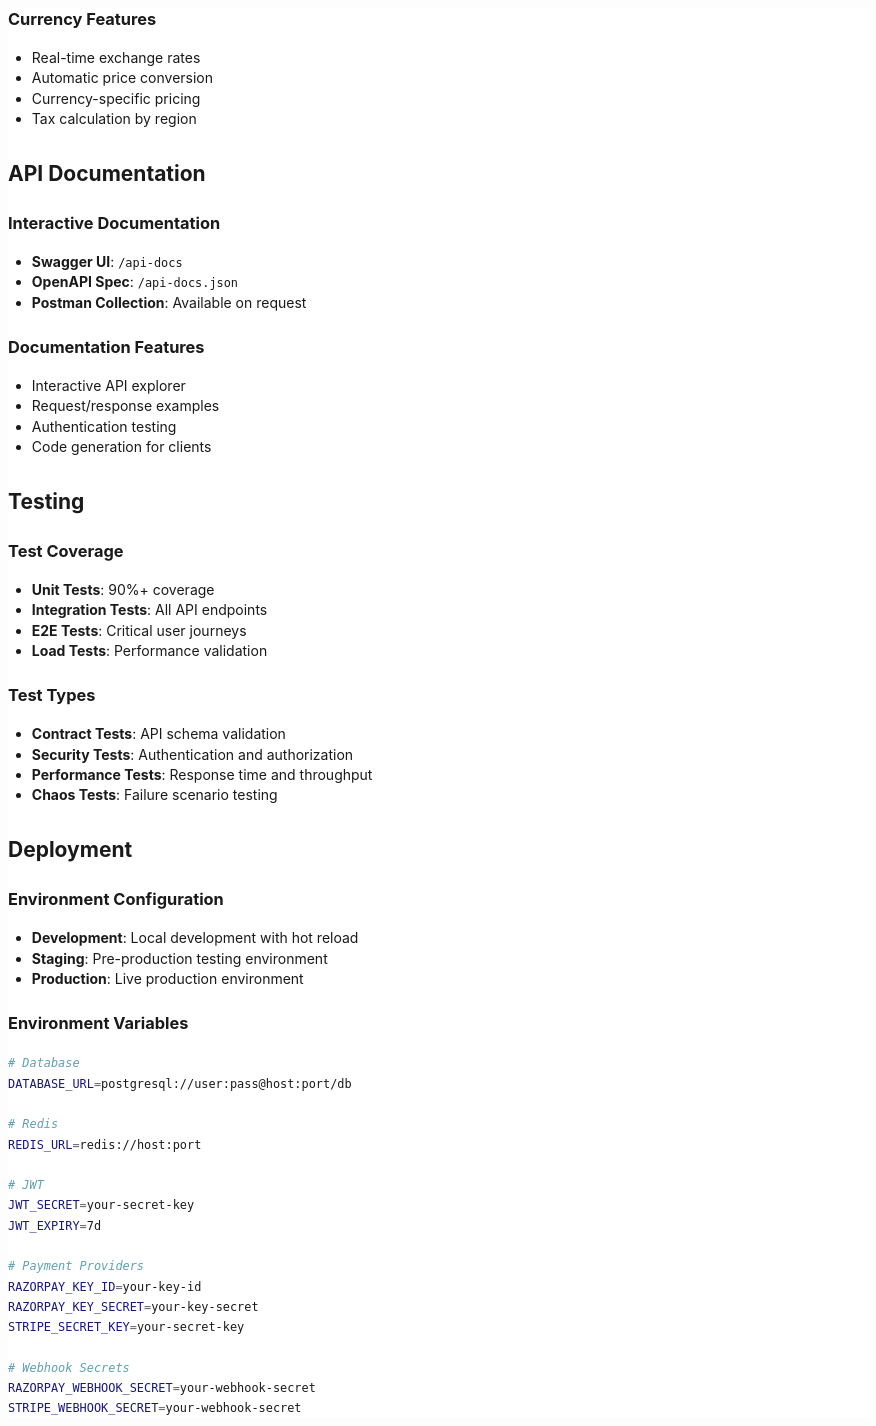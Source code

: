 ### Currency Features
- Real-time exchange rates
- Automatic price conversion
- Currency-specific pricing
- Tax calculation by region

## API Documentation

### Interactive Documentation
- **Swagger UI**: `/api-docs`
- **OpenAPI Spec**: `/api-docs.json`
- **Postman Collection**: Available on request

### Documentation Features
- Interactive API explorer
- Request/response examples
- Authentication testing
- Code generation for clients

## Testing

### Test Coverage
- **Unit Tests**: 90%+ coverage
- **Integration Tests**: All API endpoints
- **E2E Tests**: Critical user journeys
- **Load Tests**: Performance validation

### Test Types
- **Contract Tests**: API schema validation
- **Security Tests**: Authentication and authorization
- **Performance Tests**: Response time and throughput
- **Chaos Tests**: Failure scenario testing

## Deployment

### Environment Configuration
- **Development**: Local development with hot reload
- **Staging**: Pre-production testing environment
- **Production**: Live production environment

### Environment Variables
```bash
# Database
DATABASE_URL=postgresql://user:pass@host:port/db

# Redis
REDIS_URL=redis://host:port

# JWT
JWT_SECRET=your-secret-key
JWT_EXPIRY=7d

# Payment Providers
RAZORPAY_KEY_ID=your-key-id
RAZORPAY_KEY_SECRET=your-key-secret
STRIPE_SECRET_KEY=your-secret-key

# Webhook Secrets
RAZORPAY_WEBHOOK_SECRET=your-webhook-secret
STRIPE_WEBHOOK_SECRET=your-webhook-secret
```